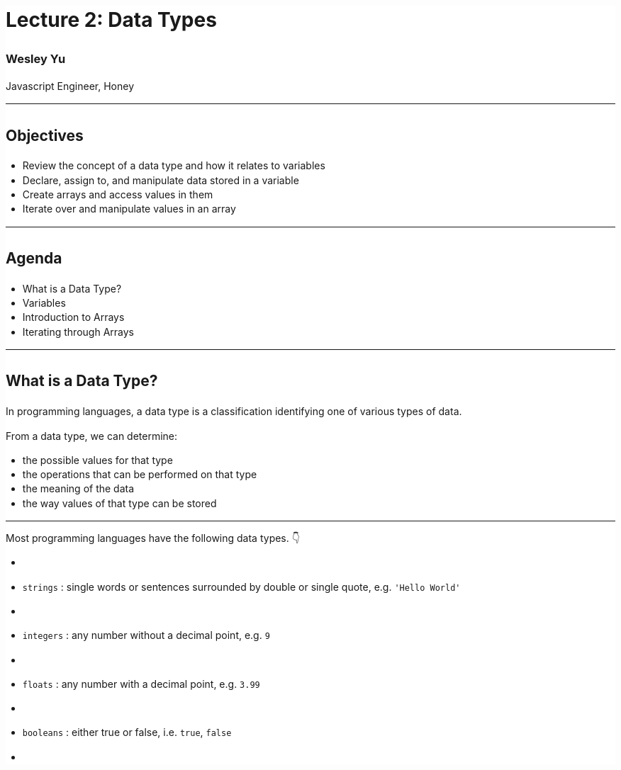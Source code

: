 # Lecture 2: Data Types

### Wesley Yu

Javascript Engineer, Honey

---
## Objectives
* Review the concept of a data type and how it relates to variables
* Declare, assign to, and manipulate data stored in a variable
* Create arrays and access values in them
* Iterate over and manipulate values in an array

---
## Agenda
* What is a Data Type?
* Variables
* Introduction to Arrays
* Iterating through Arrays

---
## What is a Data Type?

In programming languages, a data type is a classification identifying one of various types of data. 

From a data type, we can determine:

* the possible values for that type
* the operations that can be performed on that type
* the meaning of the data
* the way values of that type can be stored

---

Most programming languages have the following data types. 👇

-

* `strings` : single words or sentences surrounded by double or single quote, e.g. `'Hello World'`

-

* `integers` : any number without a decimal point, e.g. `9`

-

* `floats` : any number  with a decimal point, e.g. `3.99`

-

* `booleans` : either true or false, i.e. `true`, `false`

-
